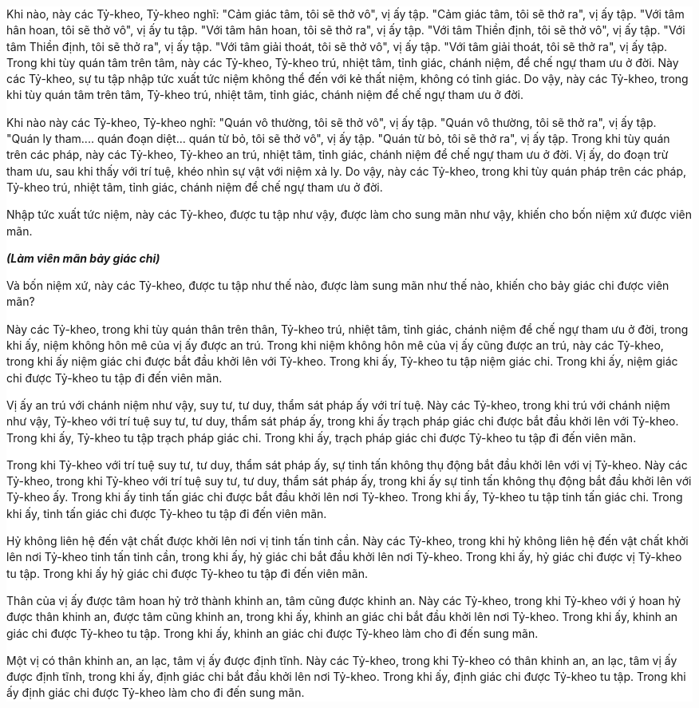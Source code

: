 Khi nào, này các Tỷ-kheo, Tỷ-kheo nghĩ: "Cảm giác tâm, tôi sẽ thở vô", vị ấy tập. "Cảm giác tâm, tôi sẽ thở ra", vị ấy tập. "Với tâm hân hoan, tôi sẽ thở vô", vị ấy tu tập. "Với tâm hân hoan, tôi sẽ thở ra", vị ấy tập. "Với tâm Thiền định, tôi sẽ thở vô", vị ấy tập. "Với tâm Thiền định, tôi sẽ thở ra", vị ấy tập. "Với tâm giải thoát, tôi sẽ thở vô", vị ấy tập. "Với tâm giải thoát, tôi sẽ thở ra", vị ấy tập. Trong khi tùy quán tâm trên tâm, này các Tỷ-kheo, Tỷ-kheo trú, nhiệt tâm, tỉnh giác, chánh niệm, để chế ngự tham ưu ở đời. Này các Tỷ-kheo, sự tu tập nhập tức xuất tức niệm không thể đến với kẻ thất niệm, không có tỉnh giác. Do vậy, này các Tỷ-kheo, trong khi tùy quán tâm trên tâm, Tỷ-kheo trú, nhiệt tâm, tỉnh giác, chánh niệm để chế ngự tham ưu ở đời.

Khi nào này các Tỷ-kheo, Tỷ-kheo nghĩ: "Quán vô thường, tôi sẽ thở vô", vị ấy tập. "Quán vô thường, tôi sẽ thở ra", vị ấy tập. "Quán ly tham.... quán đoạn diệt... quán từ bỏ, tôi sẽ thở vô", vị ấy tập. "Quán từ bỏ, tôi sẽ thở ra", vị ấy tập. Trong khi tùy quán trên các pháp, này các Tỷ-kheo, Tỷ-kheo an trú, nhiệt tâm, tỉnh giác, chánh niệm để chế ngự tham ưu ở đời. Vị ấy, do đoạn trừ tham ưu, sau khi thấy với trí tuệ, khéo nhìn sự vật với niệm xả ly. Do vậy, này các Tỷ-kheo, trong khi tùy quán pháp trên các pháp, Tỷ-kheo trú, nhiệt tâm, tỉnh giác, chánh niệm để chế ngự tham ưu ở đời.

Nhập tức xuất tức niệm, này các Tỷ-kheo, được tu tập như vậy, được làm cho sung mãn như vậy, khiến cho bốn niệm xứ được viên mãn.

_**(Làm viên mãn bảy giác chi)**_

Và bốn niệm xứ, này các Tỷ-kheo, được tu tập như thế nào, được làm sung mãn như thế nào, khiến cho bảy giác chi được viên mãn?

Này các Tỷ-kheo, trong khi tùy quán thân trên thân, Tỷ-kheo trú, nhiệt tâm, tỉnh giác, chánh niệm để chế ngự tham ưu ở đời, trong khi ấy, niệm không hôn mê của vị ấy được an trú. Trong khi niệm không hôn mê của vị ấy cũng được an trú, này các Tỷ-kheo, trong khi ấy niệm giác chi được bắt đầu khởi lên với Tỷ-kheo. Trong khi ấy, Tỷ-kheo tu tập niệm giác chi. Trong khi ấy, niệm giác chi được Tỷ-kheo tu tập đi đến viên mãn.

Vị ấy an trú với chánh niệm như vậy, suy tư, tư duy, thẩm sát pháp ấy với trí tuệ. Này các Tỷ-kheo, trong khi trú với chánh niệm như vậy, Tỷ-kheo với trí tuệ suy tư, tư duy, thẩm sát pháp ấy, trong khi ấy trạch pháp giác chi được bắt đầu khởi lên với Tỷ-kheo. Trong khi ấy, Tỷ-kheo tu tập trạch pháp giác chi. Trong khi ấy, trạch pháp giác chi được Tỷ-kheo tu tập đi đến viên mãn.

Trong khi Tỷ-kheo với trí tuệ suy tư, tư duy, thẩm sát pháp ấy, sự tinh tấn không thụ động bắt đầu khởi lên với vị Tỷ-kheo. Này các Tỷ-kheo, trong khi Tỷ-kheo với trí tuệ suy tư, tư duy, thẩm sát pháp ấy, trong khi ấy sự tinh tấn không thụ động bắt đầu khởi lên với Tỷ-kheo ấy. Trong khi ấy tinh tấn giác chi được bắt đầu khởi lên nơi Tỷ-kheo. Trong khi ấy, Tỷ-kheo tu tập tinh tấn giác chi. Trong khi ấy, tinh tấn giác chi được Tỷ-kheo tu tập đi đến viên mãn.

Hỷ không liên hệ đến vật chất được khởi lên nơi vị tinh tấn tinh cần. Này các Tỷ-kheo, trong khi hỷ không liên hệ đến vật chất khởi lên nơi Tỷ-kheo tinh tấn tinh cần, trong khi ấy, hỷ giác chi bắt đầu khởi lên nơi Tỷ-kheo. Trong khi ấy, hỷ giác chi được vị Tỷ-kheo tu tập. Trong khi ấy hỷ giác chi được Tỷ-kheo tu tập đi đến viên mãn.

Thân của vị ấy được tâm hoan hỷ trở thành khinh an, tâm cũng được khinh an. Này các Tỷ-kheo, trong khi Tỷ-kheo với ý hoan hỷ được thân khinh an, được tâm cũng khinh an, trong khi ấy, khinh an giác chi bắt đầu khởi lên nơi Tỷ-kheo. Trong khi ấy, khinh an giác chi được Tỷ-kheo tu tập. Trong khi ấy, khinh an giác chi được Tỷ-kheo làm cho đi đến sung mãn.

Một vị có thân khinh an, an lạc, tâm vị ấy được định tĩnh. Này các Tỷ-kheo, trong khi Tỷ-kheo có thân khinh an, an lạc, tâm vị ấy được định tĩnh, trong khi ấy, định giác chi bắt đầu khởi lên nơi Tỷ-kheo. Trong khi ấy, định giác chi được Tỷ-kheo tu tập. Trong khi ấy định giác chi được Tỷ-kheo làm cho đi đến sung mãn.
